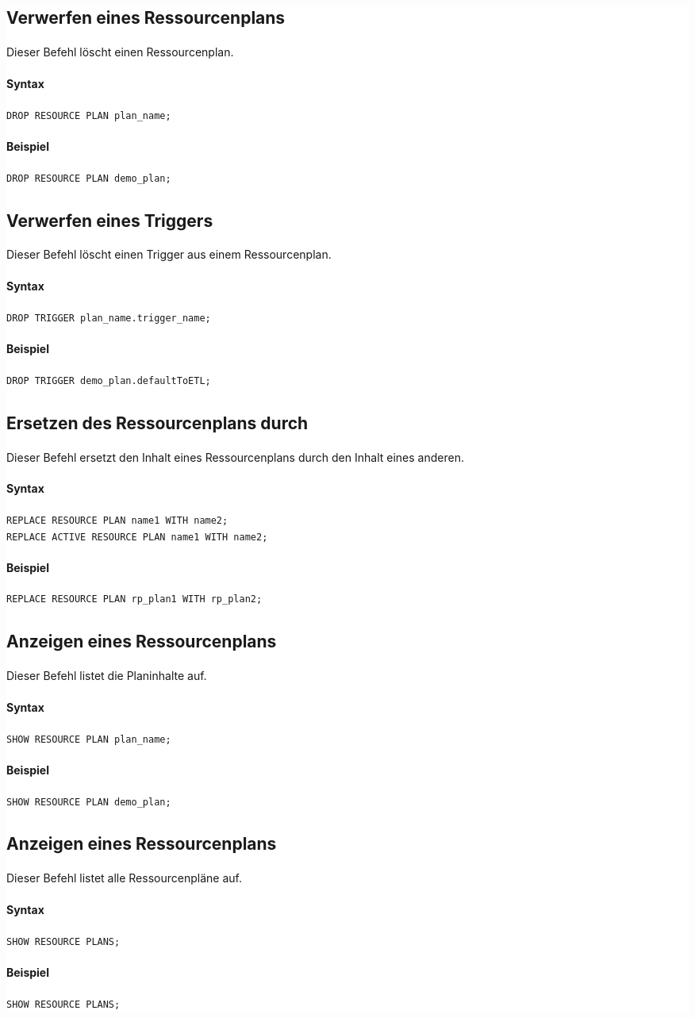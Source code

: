 ## <a name="drop-resource-plan"></a>Verwerfen eines Ressourcenplans 
Dieser Befehl löscht einen Ressourcenplan. 
#### <a name="syntax"></a>Syntax 
```hql
DROP RESOURCE PLAN plan_name;
```
#### <a name="example"></a>Beispiel 
```hql
DROP RESOURCE PLAN demo_plan;
```

## <a name="drop-trigger"></a>Verwerfen eines Triggers 
Dieser Befehl löscht einen Trigger aus einem Ressourcenplan. 
#### <a name="syntax"></a>Syntax 
```hql
DROP TRIGGER plan_name.trigger_name;
```
#### <a name="example"></a>Beispiel 
```hql
DROP TRIGGER demo_plan.defaultToETL;
```

## <a name="replace-resource-plan-with"></a>Ersetzen des Ressourcenplans durch 
Dieser Befehl ersetzt den Inhalt eines Ressourcenplans durch den Inhalt eines anderen. 
#### <a name="syntax"></a>Syntax 
```hql
REPLACE RESOURCE PLAN name1 WITH name2; 
REPLACE ACTIVE RESOURCE PLAN name1 WITH name2;
```
#### <a name="example"></a>Beispiel 
```hql
REPLACE RESOURCE PLAN rp_plan1 WITH rp_plan2;
```

## <a name="show-resource-plan"></a>Anzeigen eines Ressourcenplans 
Dieser Befehl listet die Planinhalte auf. 
#### <a name="syntax"></a>Syntax 
```hql
SHOW RESOURCE PLAN plan_name;
```
#### <a name="example"></a>Beispiel 
```hql
SHOW RESOURCE PLAN demo_plan;
```

## <a name="show-resource-plans"></a>Anzeigen eines Ressourcenplans 
Dieser Befehl listet alle Ressourcenpläne auf. 
#### <a name="syntax"></a>Syntax 
```hql
SHOW RESOURCE PLANS;
```
#### <a name="example"></a>Beispiel 
```hql
SHOW RESOURCE PLANS;
```
